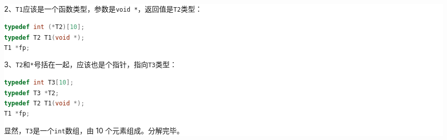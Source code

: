 2、`T1`应该是一个函数类型，参数是`void *`，返回值是`T2`类型：

```cpp
typedef int (*T2)[10];
typedef T2 T1(void *);
T1 *fp; 
```

3、`T2`和`*`号括在一起，应该也是个指针，指向`T3`类型：

```cpp
typedef int T3[10];
typedef T3 *T2;
typedef T2 T1(void *);
T1 *fp; 
```

显然，`T3`是一个`int`数组，由 10 个元素组成。分解完毕。